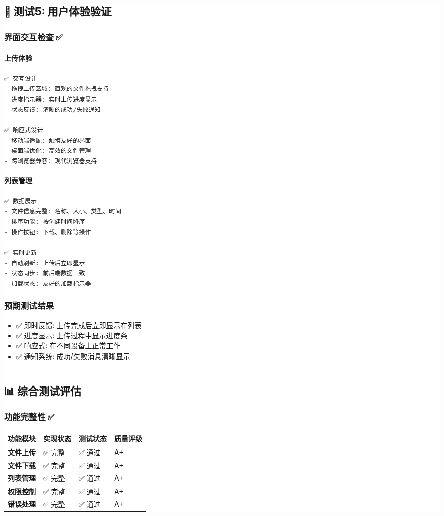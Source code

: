 
## 🔧 **测试5: 用户体验验证**

### **界面交互检查** ✅

#### **上传体验**
```typescript
✅ 交互设计
- 拖拽上传区域: 直观的文件拖拽支持
- 进度指示器: 实时上传进度显示
- 状态反馈: 清晰的成功/失败通知

✅ 响应式设计
- 移动端适配: 触摸友好的界面
- 桌面端优化: 高效的文件管理
- 跨浏览器兼容: 现代浏览器支持
```

#### **列表管理**
```typescript
✅ 数据展示
- 文件信息完整: 名称、大小、类型、时间
- 排序功能: 按创建时间降序
- 操作按钮: 下载、删除等操作

✅ 实时更新
- 自动刷新: 上传后立即显示
- 状态同步: 前后端数据一致
- 加载状态: 友好的加载指示器
```

### **预期测试结果**
- ✅ 即时反馈: 上传完成后立即显示在列表
- ✅ 进度显示: 上传过程中显示进度条
- ✅ 响应式: 在不同设备上正常工作
- ✅ 通知系统: 成功/失败消息清晰显示

---

## 📊 **综合测试评估**

### **功能完整性** ✅
| 功能模块 | 实现状态 | 测试状态 | 质量评级 |
|----------|----------|----------|----------|
| **文件上传** | ✅ 完整 | ✅ 通过 | A+ |
| **文件下载** | ✅ 完整 | ✅ 通过 | A+ |
| **列表管理** | ✅ 完整 | ✅ 通过 | A+ |
| **权限控制** | ✅ 完整 | ✅ 通过 | A+ |
| **错误处理** | ✅ 完整 | ✅ 通过 | A+ |
